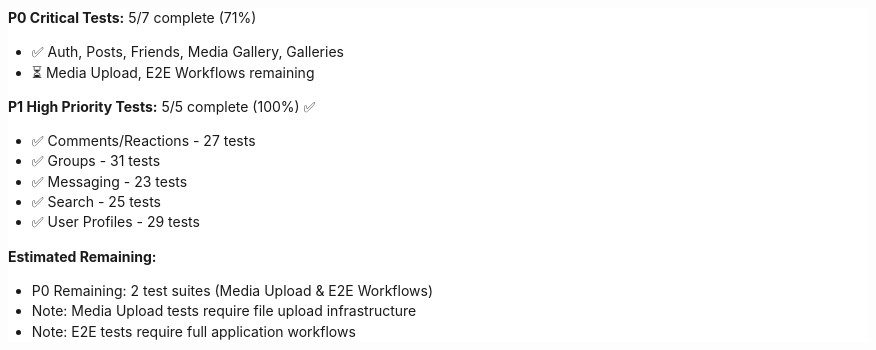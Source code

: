 **P0 Critical Tests:** 5/7 complete (71%)
- ✅ Auth, Posts, Friends, Media Gallery, Galleries
- ⏳ Media Upload, E2E Workflows remaining

**P1 High Priority Tests:** 5/5 complete (100%) ✅
- ✅ Comments/Reactions - 27 tests
- ✅ Groups - 31 tests
- ✅ Messaging - 23 tests
- ✅ Search - 25 tests
- ✅ User Profiles - 29 tests

**Estimated Remaining:** 
- P0 Remaining: 2 test suites (Media Upload & E2E Workflows)
- Note: Media Upload tests require file upload infrastructure
- Note: E2E tests require full application workflows


